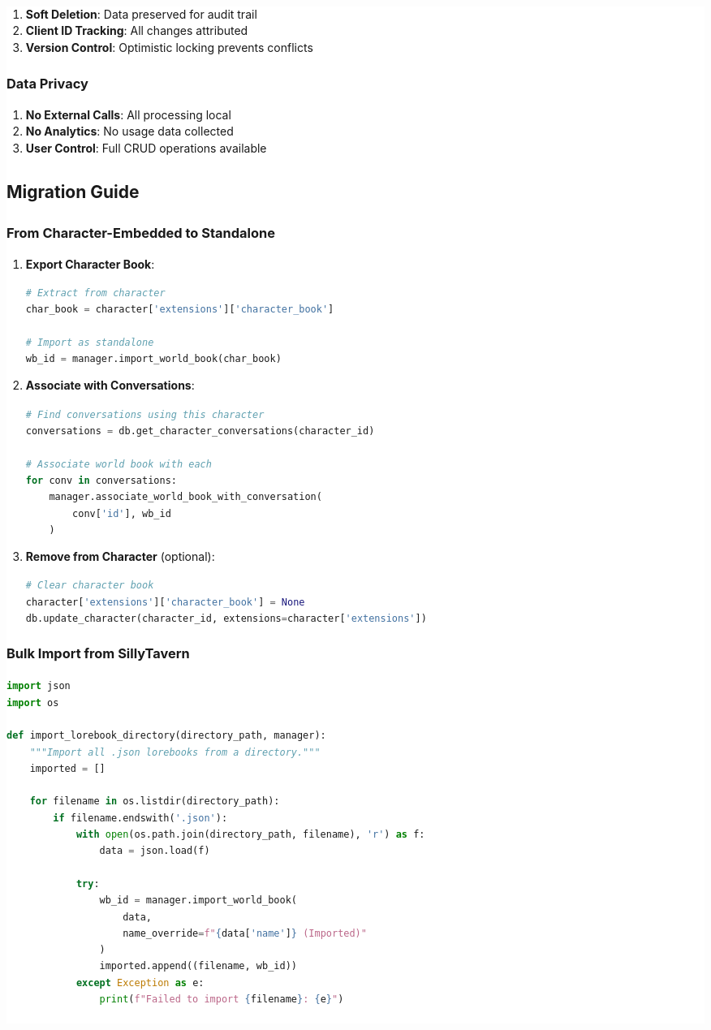 1. **Soft Deletion**: Data preserved for audit trail
2. **Client ID Tracking**: All changes attributed
3. **Version Control**: Optimistic locking prevents conflicts

### Data Privacy

1. **No External Calls**: All processing local
2. **No Analytics**: No usage data collected
3. **User Control**: Full CRUD operations available

## Migration Guide

### From Character-Embedded to Standalone

1. **Export Character Book**:
   ```python
   # Extract from character
   char_book = character['extensions']['character_book']
   
   # Import as standalone
   wb_id = manager.import_world_book(char_book)
   ```

2. **Associate with Conversations**:
   ```python
   # Find conversations using this character
   conversations = db.get_character_conversations(character_id)
   
   # Associate world book with each
   for conv in conversations:
       manager.associate_world_book_with_conversation(
           conv['id'], wb_id
       )
   ```

3. **Remove from Character** (optional):
   ```python
   # Clear character book
   character['extensions']['character_book'] = None
   db.update_character(character_id, extensions=character['extensions'])
   ```

### Bulk Import from SillyTavern

```python
import json
import os

def import_lorebook_directory(directory_path, manager):
    """Import all .json lorebooks from a directory."""
    imported = []
    
    for filename in os.listdir(directory_path):
        if filename.endswith('.json'):
            with open(os.path.join(directory_path, filename), 'r') as f:
                data = json.load(f)
                
            try:
                wb_id = manager.import_world_book(
                    data,
                    name_override=f"{data['name']} (Imported)"
                )
                imported.append((filename, wb_id))
            except Exception as e:
                print(f"Failed to import {filename}: {e}")
    
```